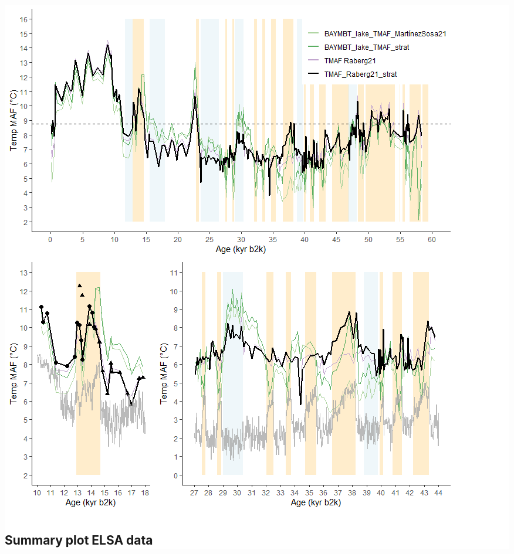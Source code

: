 ![](Eifel_GDGTs_r_archive_files/figure-gfm/Temp%20recons%20summary%20plot-1.png)

## Summary plot ELSA data
